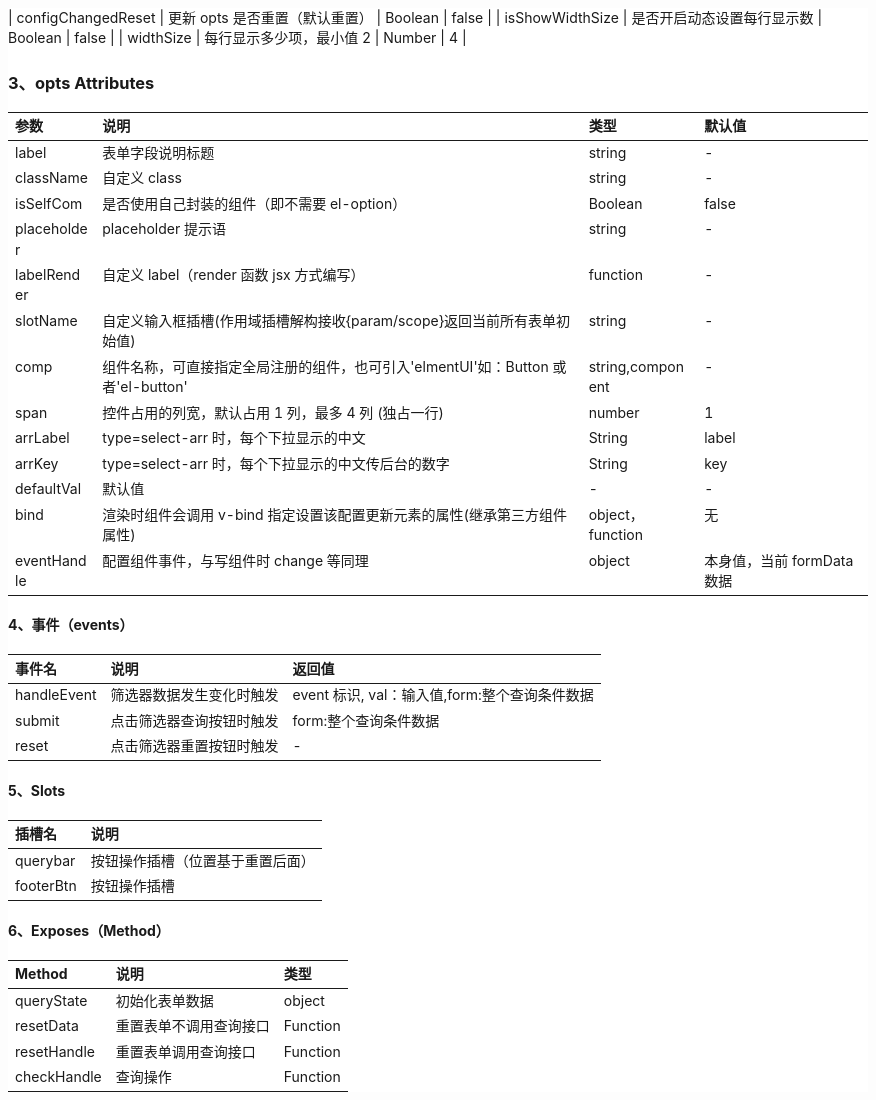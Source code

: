 | configChangedReset | 更新 opts 是否重置（默认重置）            | Boolean | false                                          |
| isShowWidthSize    | 是否开启动态设置每行显示数                | Boolean | false                                          |
| widthSize          | 每行显示多少项，最小值 2                  | Number  | 4                                              |

### 3、opts Attributes

| 参数        | 说明                                                                             | 类型             | 默认值                     |
| :---------- | :------------------------------------------------------------------------------- | :--------------- | :------------------------- |
| label       | 表单字段说明标题                                                                 | string           | -                          |
| className   | 自定义 class                                                                     | string           | -                          |
| isSelfCom   | 是否使用自己封装的组件（即不需要 el-option）                                     | Boolean          | false                      |
| placeholder | placeholder 提示语                                                               | string           | -                          |
| labelRender | 自定义 label（render 函数 jsx 方式编写）                                         | function         | -                          |
| slotName    | 自定义输入框插槽(作用域插槽解构接收{param/scope}返回当前所有表单初始值)          | string           | -                          |
| comp        | 组件名称，可直接指定全局注册的组件，也可引入'elmentUI'如：Button 或者'el-button' | string,component | -                          |
| span        | 控件占用的列宽，默认占用 1 列，最多 4 列 (独占一行)                              | number           | 1                          |
| arrLabel    | type=select-arr 时，每个下拉显示的中文                                           | String           | label                      |
| arrKey      | type=select-arr 时，每个下拉显示的中文传后台的数字                               | String           | key                        |
| defaultVal  | 默认值                                                                           | -                | -                          |
| bind        | 渲染时组件会调用 v-bind 指定设置该配置更新元素的属性(继承第三方组件属性)         | object，function | 无                         |
| eventHandle | 配置组件事件，与写组件时 change 等同理                                           | object           | 本身值，当前 formData 数据 |

#### 4、事件（events）

| 事件名      | 说明                     | 返回值                                        |
| :---------- | :----------------------- | :-------------------------------------------- |
| handleEvent | 筛选器数据发生变化时触发 | event 标识, val：输入值,form:整个查询条件数据 |
| submit      | 点击筛选器查询按钮时触发 | form:整个查询条件数据                         |
| reset       | 点击筛选器重置按钮时触发 | -                                             |

#### 5、Slots

| 插槽名    | 说明                             |
| :-------- | :------------------------------- |
| querybar  | 按钮操作插槽（位置基于重置后面） |
| footerBtn | 按钮操作插槽                     |

#### 6、Exposes（Method）

| Method      | 说明                   | 类型     |
| :---------- | :--------------------- | :------- |
| queryState  | 初始化表单数据         | object   |
| resetData   | 重置表单不调用查询接口 | Function |
| resetHandle | 重置表单调用查询接口   | Function |
| checkHandle | 查询操作               | Function |
